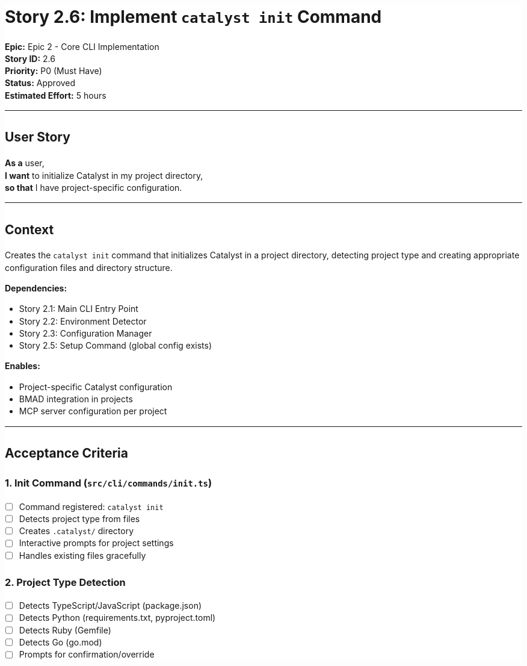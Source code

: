 # Story 2.6: Implement `catalyst init` Command

**Epic:** Epic 2 - Core CLI Implementation  
**Story ID:** 2.6  
**Priority:** P0 (Must Have)  
**Status:** Approved  
**Estimated Effort:** 5 hours

---

## User Story

**As a** user,  
**I want** to initialize Catalyst in my project directory,  
**so that** I have project-specific configuration.

---

## Context

Creates the `catalyst init` command that initializes Catalyst in a project directory, detecting project type and creating appropriate configuration files and directory structure.

**Dependencies:**
- Story 2.1: Main CLI Entry Point
- Story 2.2: Environment Detector
- Story 2.3: Configuration Manager
- Story 2.5: Setup Command (global config exists)

**Enables:**
- Project-specific Catalyst configuration
- BMAD integration in projects
- MCP server configuration per project

---

## Acceptance Criteria

### 1. Init Command (`src/cli/commands/init.ts`)
- [ ] Command registered: `catalyst init`
- [ ] Detects project type from files
- [ ] Creates `.catalyst/` directory
- [ ] Interactive prompts for project settings
- [ ] Handles existing files gracefully

### 2. Project Type Detection
- [ ] Detects TypeScript/JavaScript (package.json)
- [ ] Detects Python (requirements.txt, pyproject.toml)
- [ ] Detects Ruby (Gemfile)
- [ ] Detects Go (go.mod)
- [ ] Prompts for confirmation/override
